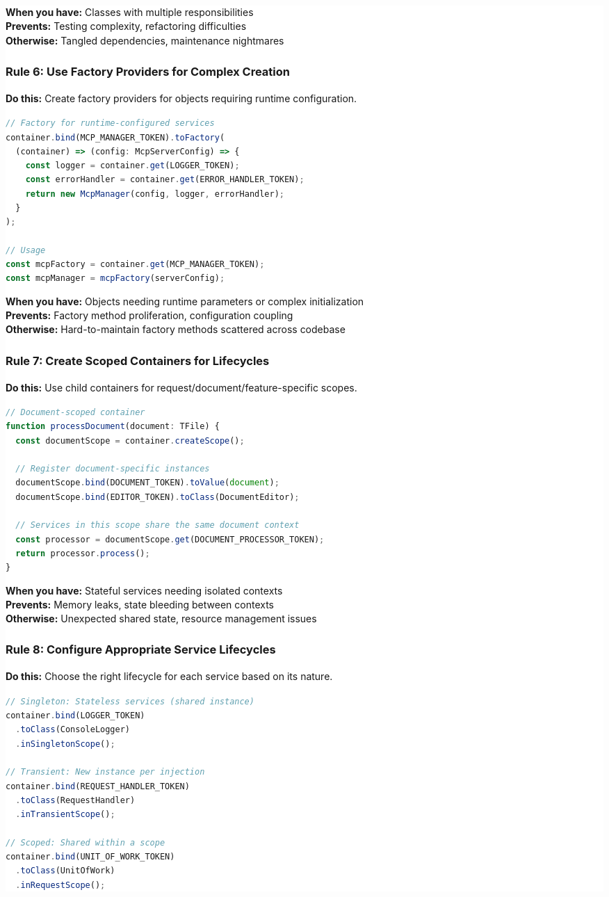 **When you have:** Classes with multiple responsibilities  
**Prevents:** Testing complexity, refactoring difficulties  
**Otherwise:** Tangled dependencies, maintenance nightmares

### Rule 6: Use Factory Providers for Complex Creation
**Do this:** Create factory providers for objects requiring runtime configuration.

```typescript
// Factory for runtime-configured services
container.bind(MCP_MANAGER_TOKEN).toFactory(
  (container) => (config: McpServerConfig) => {
    const logger = container.get(LOGGER_TOKEN);
    const errorHandler = container.get(ERROR_HANDLER_TOKEN);
    return new McpManager(config, logger, errorHandler);
  }
);

// Usage
const mcpFactory = container.get(MCP_MANAGER_TOKEN);
const mcpManager = mcpFactory(serverConfig);
```

**When you have:** Objects needing runtime parameters or complex initialization  
**Prevents:** Factory method proliferation, configuration coupling  
**Otherwise:** Hard-to-maintain factory methods scattered across codebase

### Rule 7: Create Scoped Containers for Lifecycles
**Do this:** Use child containers for request/document/feature-specific scopes.

```typescript
// Document-scoped container
function processDocument(document: TFile) {
  const documentScope = container.createScope();
  
  // Register document-specific instances
  documentScope.bind(DOCUMENT_TOKEN).toValue(document);
  documentScope.bind(EDITOR_TOKEN).toClass(DocumentEditor);
  
  // Services in this scope share the same document context
  const processor = documentScope.get(DOCUMENT_PROCESSOR_TOKEN);
  return processor.process();
}
```

**When you have:** Stateful services needing isolated contexts  
**Prevents:** Memory leaks, state bleeding between contexts  
**Otherwise:** Unexpected shared state, resource management issues

### Rule 8: Configure Appropriate Service Lifecycles
**Do this:** Choose the right lifecycle for each service based on its nature.

```typescript
// Singleton: Stateless services (shared instance)
container.bind(LOGGER_TOKEN)
  .toClass(ConsoleLogger)
  .inSingletonScope();

// Transient: New instance per injection
container.bind(REQUEST_HANDLER_TOKEN)
  .toClass(RequestHandler)
  .inTransientScope();

// Scoped: Shared within a scope
container.bind(UNIT_OF_WORK_TOKEN)
  .toClass(UnitOfWork)
  .inRequestScope();
```